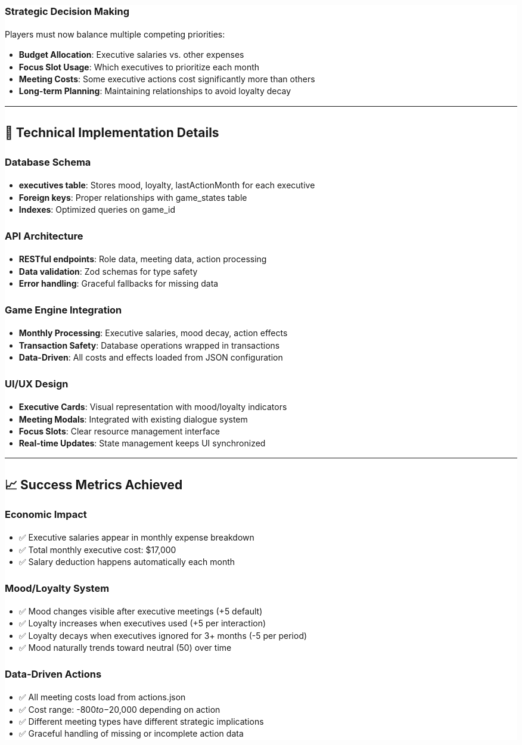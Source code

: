 ### **Strategic Decision Making**
Players must now balance multiple competing priorities:
- **Budget Allocation**: Executive salaries vs. other expenses
- **Focus Slot Usage**: Which executives to prioritize each month
- **Meeting Costs**: Some executive actions cost significantly more than others
- **Long-term Planning**: Maintaining relationships to avoid loyalty decay

---

## **🔧 Technical Implementation Details**

### **Database Schema**
- **executives table**: Stores mood, loyalty, lastActionMonth for each executive
- **Foreign keys**: Proper relationships with game_states table
- **Indexes**: Optimized queries on game_id

### **API Architecture**
- **RESTful endpoints**: Role data, meeting data, action processing
- **Data validation**: Zod schemas for type safety
- **Error handling**: Graceful fallbacks for missing data

### **Game Engine Integration**
- **Monthly Processing**: Executive salaries, mood decay, action effects
- **Transaction Safety**: Database operations wrapped in transactions
- **Data-Driven**: All costs and effects loaded from JSON configuration

### **UI/UX Design**
- **Executive Cards**: Visual representation with mood/loyalty indicators
- **Meeting Modals**: Integrated with existing dialogue system
- **Focus Slots**: Clear resource management interface
- **Real-time Updates**: State management keeps UI synchronized

---

## **📈 Success Metrics Achieved**

### **Economic Impact**
- ✅ Executive salaries appear in monthly expense breakdown
- ✅ Total monthly executive cost: $17,000
- ✅ Salary deduction happens automatically each month

### **Mood/Loyalty System**
- ✅ Mood changes visible after executive meetings (+5 default)
- ✅ Loyalty increases when executives used (+5 per interaction)
- ✅ Loyalty decays when executives ignored for 3+ months (-5 per period)
- ✅ Mood naturally trends toward neutral (50) over time

### **Data-Driven Actions**
- ✅ All meeting costs load from actions.json
- ✅ Cost range: -$800 to -$20,000 depending on action
- ✅ Different meeting types have different strategic implications
- ✅ Graceful handling of missing or incomplete action data
